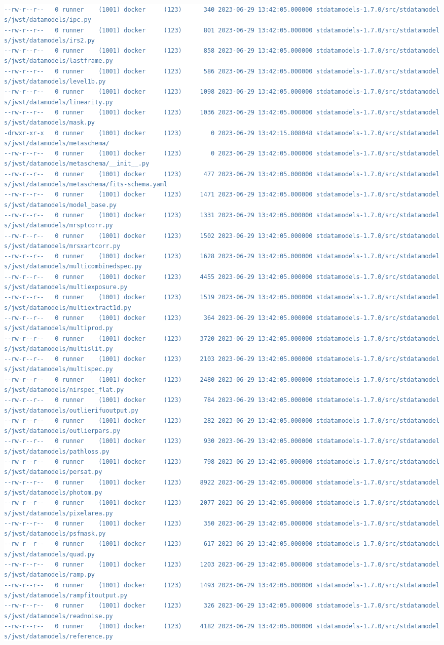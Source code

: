 ```diff
--rw-r--r--   0 runner    (1001) docker     (123)      340 2023-06-29 13:42:05.000000 stdatamodels-1.7.0/src/stdatamodels/jwst/datamodels/ipc.py
--rw-r--r--   0 runner    (1001) docker     (123)      801 2023-06-29 13:42:05.000000 stdatamodels-1.7.0/src/stdatamodels/jwst/datamodels/irs2.py
--rw-r--r--   0 runner    (1001) docker     (123)      858 2023-06-29 13:42:05.000000 stdatamodels-1.7.0/src/stdatamodels/jwst/datamodels/lastframe.py
--rw-r--r--   0 runner    (1001) docker     (123)      586 2023-06-29 13:42:05.000000 stdatamodels-1.7.0/src/stdatamodels/jwst/datamodels/level1b.py
--rw-r--r--   0 runner    (1001) docker     (123)     1098 2023-06-29 13:42:05.000000 stdatamodels-1.7.0/src/stdatamodels/jwst/datamodels/linearity.py
--rw-r--r--   0 runner    (1001) docker     (123)     1036 2023-06-29 13:42:05.000000 stdatamodels-1.7.0/src/stdatamodels/jwst/datamodels/mask.py
-drwxr-xr-x   0 runner    (1001) docker     (123)        0 2023-06-29 13:42:15.808048 stdatamodels-1.7.0/src/stdatamodels/jwst/datamodels/metaschema/
--rw-r--r--   0 runner    (1001) docker     (123)        0 2023-06-29 13:42:05.000000 stdatamodels-1.7.0/src/stdatamodels/jwst/datamodels/metaschema/__init__.py
--rw-r--r--   0 runner    (1001) docker     (123)      477 2023-06-29 13:42:05.000000 stdatamodels-1.7.0/src/stdatamodels/jwst/datamodels/metaschema/fits-schema.yaml
--rw-r--r--   0 runner    (1001) docker     (123)     1471 2023-06-29 13:42:05.000000 stdatamodels-1.7.0/src/stdatamodels/jwst/datamodels/model_base.py
--rw-r--r--   0 runner    (1001) docker     (123)     1331 2023-06-29 13:42:05.000000 stdatamodels-1.7.0/src/stdatamodels/jwst/datamodels/mrsptcorr.py
--rw-r--r--   0 runner    (1001) docker     (123)     1502 2023-06-29 13:42:05.000000 stdatamodels-1.7.0/src/stdatamodels/jwst/datamodels/mrsxartcorr.py
--rw-r--r--   0 runner    (1001) docker     (123)     1628 2023-06-29 13:42:05.000000 stdatamodels-1.7.0/src/stdatamodels/jwst/datamodels/multicombinedspec.py
--rw-r--r--   0 runner    (1001) docker     (123)     4455 2023-06-29 13:42:05.000000 stdatamodels-1.7.0/src/stdatamodels/jwst/datamodels/multiexposure.py
--rw-r--r--   0 runner    (1001) docker     (123)     1519 2023-06-29 13:42:05.000000 stdatamodels-1.7.0/src/stdatamodels/jwst/datamodels/multiextract1d.py
--rw-r--r--   0 runner    (1001) docker     (123)      364 2023-06-29 13:42:05.000000 stdatamodels-1.7.0/src/stdatamodels/jwst/datamodels/multiprod.py
--rw-r--r--   0 runner    (1001) docker     (123)     3720 2023-06-29 13:42:05.000000 stdatamodels-1.7.0/src/stdatamodels/jwst/datamodels/multislit.py
--rw-r--r--   0 runner    (1001) docker     (123)     2103 2023-06-29 13:42:05.000000 stdatamodels-1.7.0/src/stdatamodels/jwst/datamodels/multispec.py
--rw-r--r--   0 runner    (1001) docker     (123)     2480 2023-06-29 13:42:05.000000 stdatamodels-1.7.0/src/stdatamodels/jwst/datamodels/nirspec_flat.py
--rw-r--r--   0 runner    (1001) docker     (123)      784 2023-06-29 13:42:05.000000 stdatamodels-1.7.0/src/stdatamodels/jwst/datamodels/outlierifuoutput.py
--rw-r--r--   0 runner    (1001) docker     (123)      282 2023-06-29 13:42:05.000000 stdatamodels-1.7.0/src/stdatamodels/jwst/datamodels/outlierpars.py
--rw-r--r--   0 runner    (1001) docker     (123)      930 2023-06-29 13:42:05.000000 stdatamodels-1.7.0/src/stdatamodels/jwst/datamodels/pathloss.py
--rw-r--r--   0 runner    (1001) docker     (123)      798 2023-06-29 13:42:05.000000 stdatamodels-1.7.0/src/stdatamodels/jwst/datamodels/persat.py
--rw-r--r--   0 runner    (1001) docker     (123)     8922 2023-06-29 13:42:05.000000 stdatamodels-1.7.0/src/stdatamodels/jwst/datamodels/photom.py
--rw-r--r--   0 runner    (1001) docker     (123)     2077 2023-06-29 13:42:05.000000 stdatamodels-1.7.0/src/stdatamodels/jwst/datamodels/pixelarea.py
--rw-r--r--   0 runner    (1001) docker     (123)      350 2023-06-29 13:42:05.000000 stdatamodels-1.7.0/src/stdatamodels/jwst/datamodels/psfmask.py
--rw-r--r--   0 runner    (1001) docker     (123)      617 2023-06-29 13:42:05.000000 stdatamodels-1.7.0/src/stdatamodels/jwst/datamodels/quad.py
--rw-r--r--   0 runner    (1001) docker     (123)     1203 2023-06-29 13:42:05.000000 stdatamodels-1.7.0/src/stdatamodels/jwst/datamodels/ramp.py
--rw-r--r--   0 runner    (1001) docker     (123)     1493 2023-06-29 13:42:05.000000 stdatamodels-1.7.0/src/stdatamodels/jwst/datamodels/rampfitoutput.py
--rw-r--r--   0 runner    (1001) docker     (123)      326 2023-06-29 13:42:05.000000 stdatamodels-1.7.0/src/stdatamodels/jwst/datamodels/readnoise.py
--rw-r--r--   0 runner    (1001) docker     (123)     4182 2023-06-29 13:42:05.000000 stdatamodels-1.7.0/src/stdatamodels/jwst/datamodels/reference.py
```